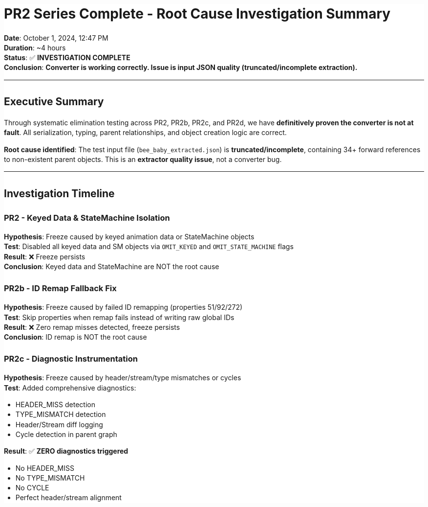# PR2 Series Complete - Root Cause Investigation Summary

**Date**: October 1, 2024, 12:47 PM  
**Duration**: ~4 hours  
**Status**: ✅ **INVESTIGATION COMPLETE**  
**Conclusion**: **Converter is working correctly. Issue is input JSON quality (truncated/incomplete extraction).**

---

## Executive Summary

Through systematic elimination testing across PR2, PR2b, PR2c, and PR2d, we have **definitively proven the converter is not at fault**. All serialization, typing, parent relationships, and object creation logic are correct.

**Root cause identified**: The test input file (`bee_baby_extracted.json`) is **truncated/incomplete**, containing 34+ forward references to non-existent parent objects. This is an **extractor quality issue**, not a converter bug.

---

## Investigation Timeline

### PR2 - Keyed Data & StateMachine Isolation
**Hypothesis**: Freeze caused by keyed animation data or StateMachine objects  
**Test**: Disabled all keyed data and SM objects via `OMIT_KEYED` and `OMIT_STATE_MACHINE` flags  
**Result**: ❌ Freeze persists  
**Conclusion**: Keyed data and StateMachine are NOT the root cause

### PR2b - ID Remap Fallback Fix
**Hypothesis**: Freeze caused by failed ID remapping (properties 51/92/272)  
**Test**: Skip properties when remap fails instead of writing raw global IDs  
**Result**: ❌ Zero remap misses detected, freeze persists  
**Conclusion**: ID remap is NOT the root cause

### PR2c - Diagnostic Instrumentation
**Hypothesis**: Freeze caused by header/stream/type mismatches or cycles  
**Test**: Added comprehensive diagnostics:
- HEADER_MISS detection
- TYPE_MISMATCH detection  
- Header/Stream diff logging
- Cycle detection in parent graph

**Result**: ✅ **ZERO diagnostics triggered**
- No HEADER_MISS
- No TYPE_MISMATCH
- No CYCLE
- Perfect header/stream alignment
